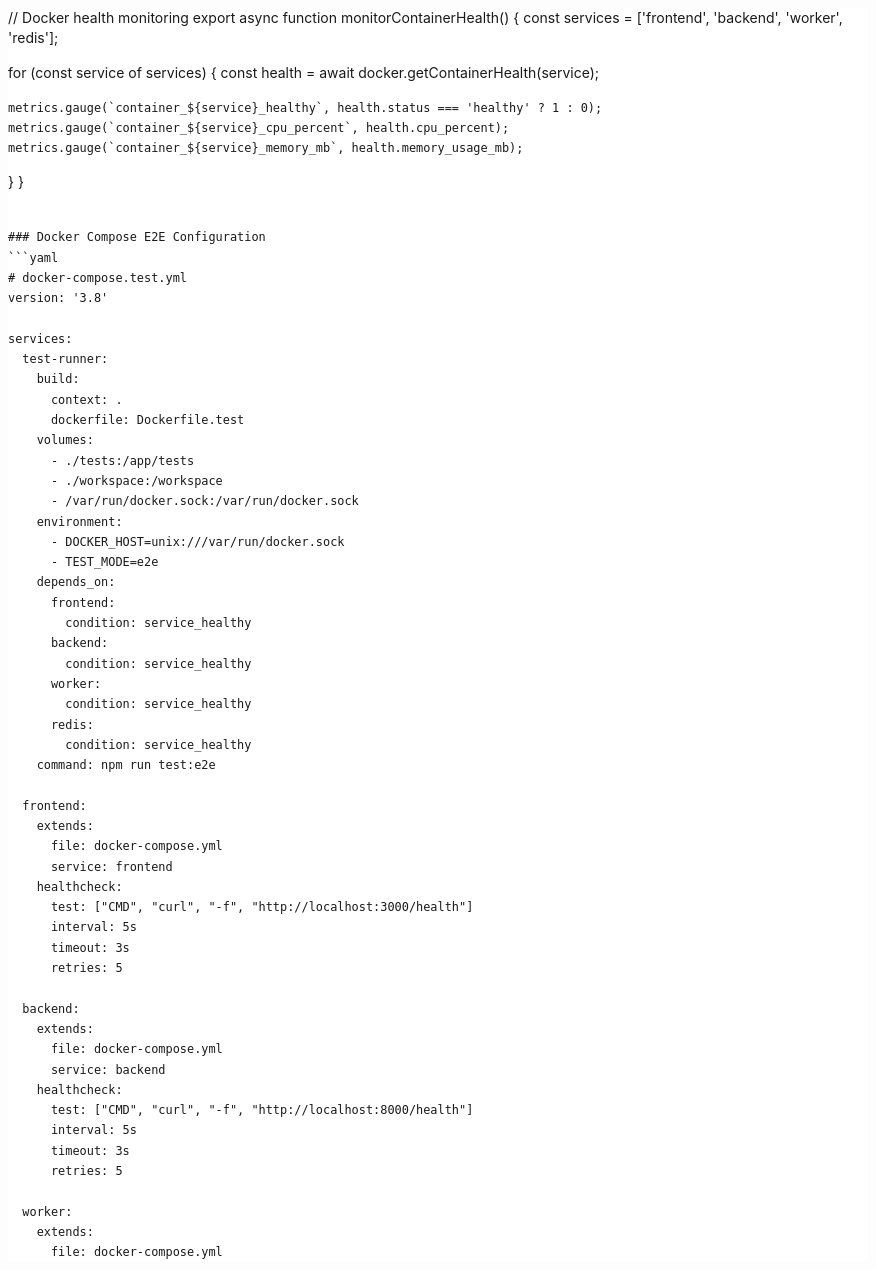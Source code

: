 // Docker health monitoring
export async function monitorContainerHealth() {
  const services = ['frontend', 'backend', 'worker', 'redis'];
  
  for (const service of services) {
    const health = await docker.getContainerHealth(service);
    
    metrics.gauge(`container_${service}_healthy`, health.status === 'healthy' ? 1 : 0);
    metrics.gauge(`container_${service}_cpu_percent`, health.cpu_percent);
    metrics.gauge(`container_${service}_memory_mb`, health.memory_usage_mb);
  }
}
```

### Docker Compose E2E Configuration
```yaml
# docker-compose.test.yml
version: '3.8'

services:
  test-runner:
    build:
      context: .
      dockerfile: Dockerfile.test
    volumes:
      - ./tests:/app/tests
      - ./workspace:/workspace
      - /var/run/docker.sock:/var/run/docker.sock
    environment:
      - DOCKER_HOST=unix:///var/run/docker.sock
      - TEST_MODE=e2e
    depends_on:
      frontend:
        condition: service_healthy
      backend:
        condition: service_healthy
      worker:
        condition: service_healthy
      redis:
        condition: service_healthy
    command: npm run test:e2e

  frontend:
    extends:
      file: docker-compose.yml
      service: frontend
    healthcheck:
      test: ["CMD", "curl", "-f", "http://localhost:3000/health"]
      interval: 5s
      timeout: 3s
      retries: 5

  backend:
    extends:
      file: docker-compose.yml
      service: backend
    healthcheck:
      test: ["CMD", "curl", "-f", "http://localhost:8000/health"]
      interval: 5s
      timeout: 3s
      retries: 5

  worker:
    extends:
      file: docker-compose.yml
```